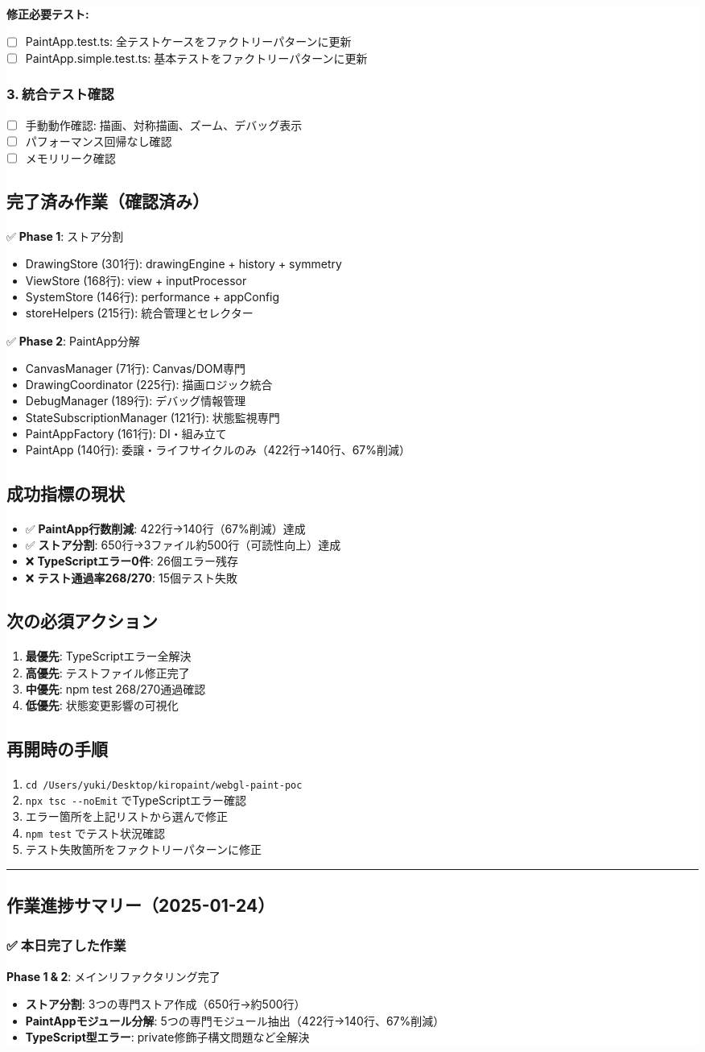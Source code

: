 **修正必要テスト:**
- [ ] PaintApp.test.ts: 全テストケースをファクトリーパターンに更新
- [ ] PaintApp.simple.test.ts: 基本テストをファクトリーパターンに更新

### 3. 統合テスト確認
- [ ] 手動動作確認: 描画、対称描画、ズーム、デバッグ表示
- [ ] パフォーマンス回帰なし確認
- [ ] メモリリーク確認

## 完了済み作業（確認済み）
✅ **Phase 1**: ストア分割
- DrawingStore (301行): drawingEngine + history + symmetry
- ViewStore (168行): view + inputProcessor  
- SystemStore (146行): performance + appConfig
- storeHelpers (215行): 統合管理とセレクター

✅ **Phase 2**: PaintApp分解
- CanvasManager (71行): Canvas/DOM専門
- DrawingCoordinator (225行): 描画ロジック統合
- DebugManager (189行): デバッグ情報管理
- StateSubscriptionManager (121行): 状態監視専門
- PaintAppFactory (161行): DI・組み立て
- PaintApp (140行): 委譲・ライフサイクルのみ（422行→140行、67%削減）

## 成功指標の現状
- ✅ **PaintApp行数削減**: 422行→140行（67%削減）達成
- ✅ **ストア分割**: 650行→3ファイル約500行（可読性向上）達成
- ❌ **TypeScriptエラー0件**: 26個エラー残存
- ❌ **テスト通過率268/270**: 15個テスト失敗

## 次の必須アクション
1. **最優先**: TypeScriptエラー全解決
2. **高優先**: テストファイル修正完了
3. **中優先**: npm test 268/270通過確認
4. **低優先**: 状態変更影響の可視化

## 再開時の手順
1. `cd /Users/yuki/Desktop/kiropaint/webgl-paint-poc`
2. `npx tsc --noEmit` でTypeScriptエラー確認
3. エラー箇所を上記リストから選んで修正
4. `npm test` でテスト状況確認
5. テスト失敗箇所をファクトリーパターンに修正

---

## 作業進捗サマリー（2025-01-24）

### ✅ 本日完了した作業
**Phase 1 & 2**: メインリファクタリング完了
- **ストア分割**: 3つの専門ストア作成（650行→約500行）
- **PaintAppモジュール分解**: 5つの専門モジュール抽出（422行→140行、67%削減）
- **TypeScript型エラー**: private修飾子構文問題など全解決
